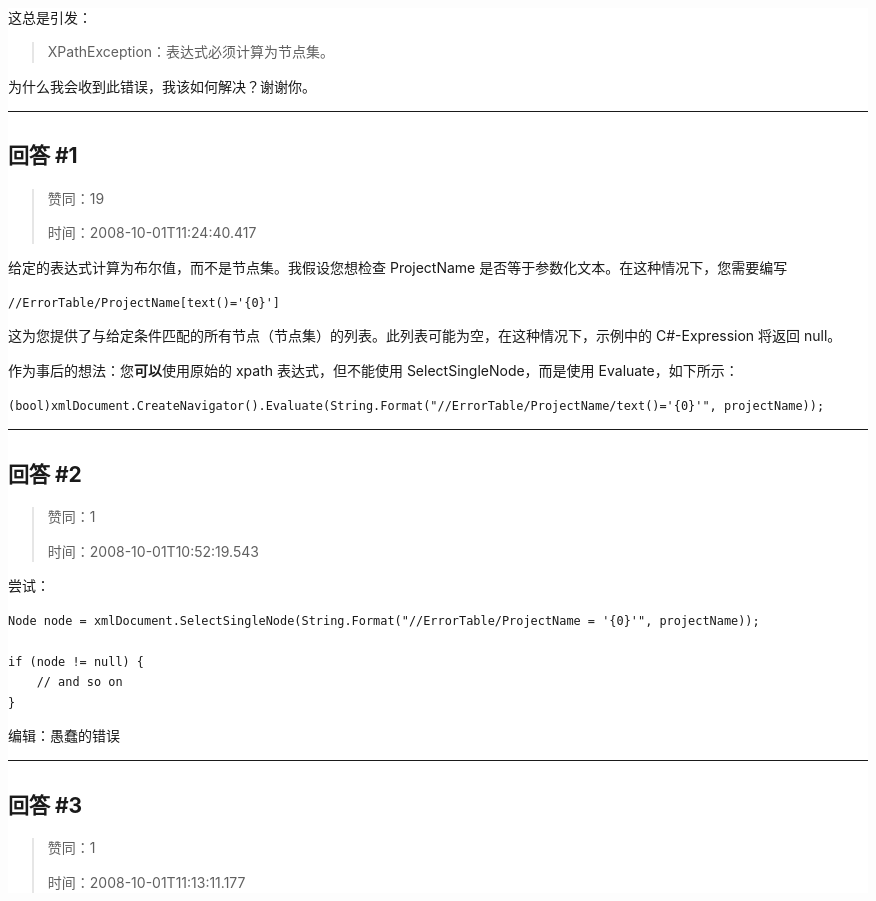 这总是引发：

> XPathException：表达式必须计算为节点集。

为什么我会收到此错误，我该如何解决？谢谢你。

* * *

## 回答 #1

> 赞同：19
> 
> 时间：2008-10-01T11:24:40.417

给定的表达式计算为布尔值，而不是节点集。我假设您想检查 ProjectName 是否等于参数化文本。在这种情况下，您需要编写

```
//ErrorTable/ProjectName[text()='{0}'] 
```

这为您提供了与给定条件匹配的所有节点（节点集）的列表。此列表可能为空，在这种情况下，示例中的 C#-Expression 将返回 null。

作为事后的想法：您**可以**使用原始的 xpath 表达式，但不能使用 SelectSingleNode，而是使用 Evaluate，如下所示：

```
(bool)xmlDocument.CreateNavigator().Evaluate(String.Format("//ErrorTable/ProjectName/text()='{0}'", projectName)); 
```

* * *

## 回答 #2

> 赞同：1
> 
> 时间：2008-10-01T10:52:19.543

尝试：

```
Node node = xmlDocument.SelectSingleNode(String.Format("//ErrorTable/ProjectName = '{0}'", projectName));

if (node != null) {
    // and so on
} 
```

编辑：愚蠢的错误

* * *

## 回答 #3

> 赞同：1
> 
> 时间：2008-10-01T11:13:11.177
